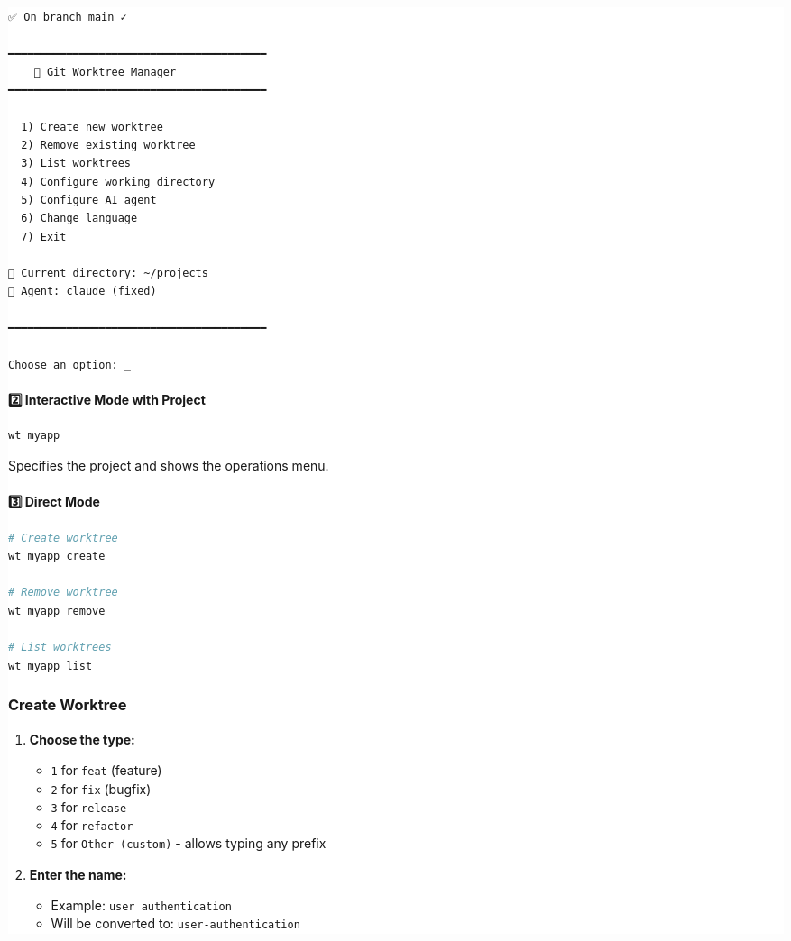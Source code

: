 ```
✅ On branch main ✓

━━━━━━━━━━━━━━━━━━━━━━━━━━━━━━━━━━━━━━━━
    🌳 Git Worktree Manager
━━━━━━━━━━━━━━━━━━━━━━━━━━━━━━━━━━━━━━━━

  1) Create new worktree
  2) Remove existing worktree
  3) List worktrees
  4) Configure working directory
  5) Configure AI agent
  6) Change language
  7) Exit

📂 Current directory: ~/projects
🤖 Agent: claude (fixed)

━━━━━━━━━━━━━━━━━━━━━━━━━━━━━━━━━━━━━━━━

Choose an option: _
```

#### 2️⃣ Interactive Mode with Project

```bash
wt myapp
```

Specifies the project and shows the operations menu.

#### 3️⃣ Direct Mode

```bash
# Create worktree
wt myapp create

# Remove worktree
wt myapp remove

# List worktrees
wt myapp list
```

### Create Worktree

1. **Choose the type:**
   - `1` for `feat` (feature)
   - `2` for `fix` (bugfix)
   - `3` for `release`
   - `4` for `refactor`
   - `5` for `Other (custom)` - allows typing any prefix

2. **Enter the name:**
   - Example: `user authentication`
   - Will be converted to: `user-authentication`
